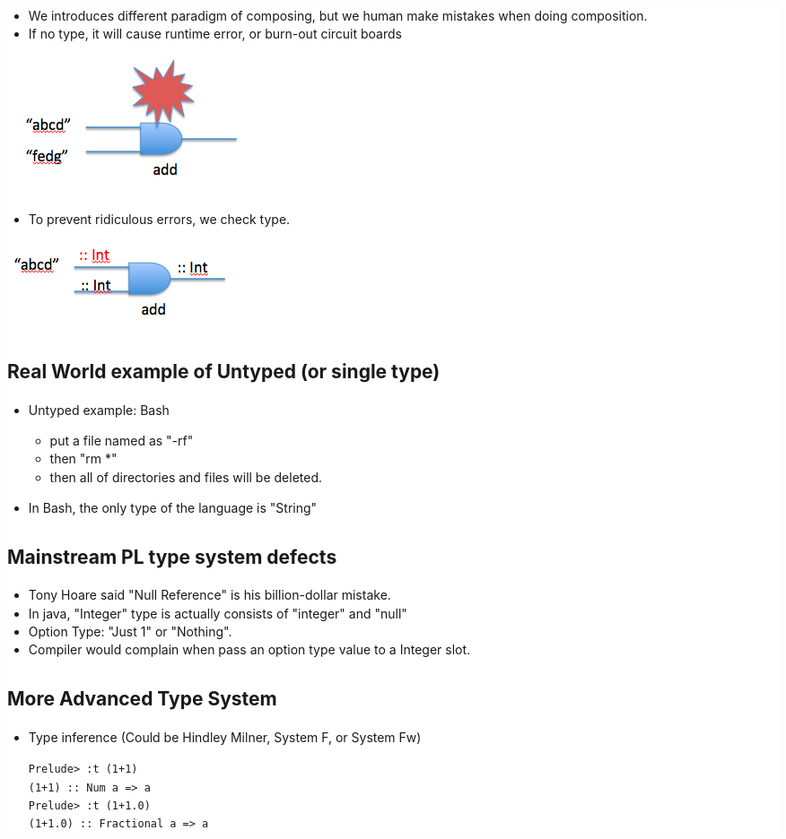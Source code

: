 * We introduces different paradigm of composing, but we human make mistakes when doing composition.
* If no type, it will cause runtime error, or burn-out circuit boards

![](image/type_unsafe_compose.png)

* To prevent ridiculous errors, we check type.

![](image/type_check_compose.png)

## Real World example of Untyped (or single type)

* Untyped example: Bash
    * put a file named as "-rf"
    * then "rm *"
    * then all of directories and files will be deleted.

* In Bash, the only type of the language is "String"

## Mainstream PL type system defects

* Tony Hoare said "Null Reference" is his billion-dollar mistake.
* In java, "Integer" type is actually consists of "integer" and "null"
* Option Type:  "Just 1" or "Nothing".
* Compiler would complain when pass an option type value to a Integer slot.

<iframe src="http://www.infoq.com/presentations/Null-References-The-Billion-Dollar-Mistake-Tony-Hoare" width="100%" height="400">
</iframe>


## More Advanced Type System

* Type inference (Could be Hindley Milner, System F, or System Fw)

    ~~~
    Prelude> :t (1+1)
    (1+1) :: Num a => a
    Prelude> :t (1+1.0)
    (1+1.0) :: Fractional a => a
    ~~~
